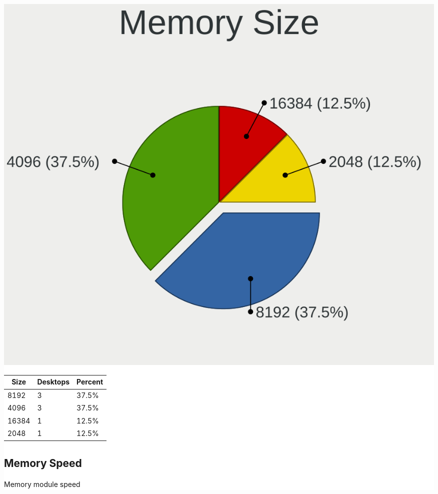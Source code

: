 ![Memory Size](./images/pie_chart/memory_size.svg)


| Size  | Desktops | Percent |
|-------|----------|---------|
| 8192  | 3        | 37.5%   |
| 4096  | 3        | 37.5%   |
| 16384 | 1        | 12.5%   |
| 2048  | 1        | 12.5%   |

Memory Speed
------------

Memory module speed
